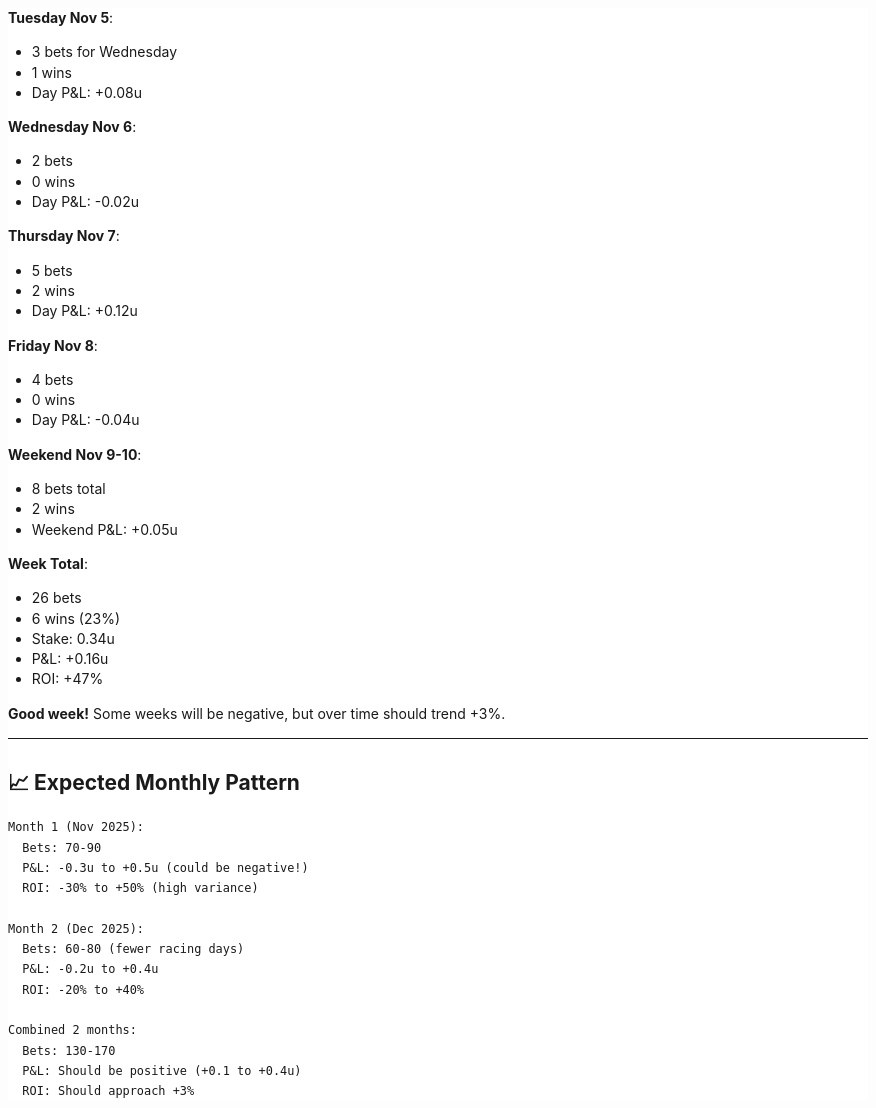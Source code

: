 **Tuesday Nov 5**:
- 3 bets for Wednesday
- 1 wins
- Day P&L: +0.08u

**Wednesday Nov 6**:
- 2 bets
- 0 wins  
- Day P&L: -0.02u

**Thursday Nov 7**:
- 5 bets
- 2 wins
- Day P&L: +0.12u

**Friday Nov 8**:
- 4 bets
- 0 wins
- Day P&L: -0.04u

**Weekend Nov 9-10**:
- 8 bets total
- 2 wins
- Weekend P&L: +0.05u

**Week Total**:
- 26 bets
- 6 wins (23%)
- Stake: 0.34u
- P&L: +0.16u
- ROI: +47%

**Good week!** Some weeks will be negative, but over time should trend +3%.

---

## 📈 **Expected Monthly Pattern**

```
Month 1 (Nov 2025):
  Bets: 70-90
  P&L: -0.3u to +0.5u (could be negative!)
  ROI: -30% to +50% (high variance)
  
Month 2 (Dec 2025):
  Bets: 60-80 (fewer racing days)
  P&L: -0.2u to +0.4u
  ROI: -20% to +40%
  
Combined 2 months:
  Bets: 130-170
  P&L: Should be positive (+0.1 to +0.4u)
  ROI: Should approach +3%
```
